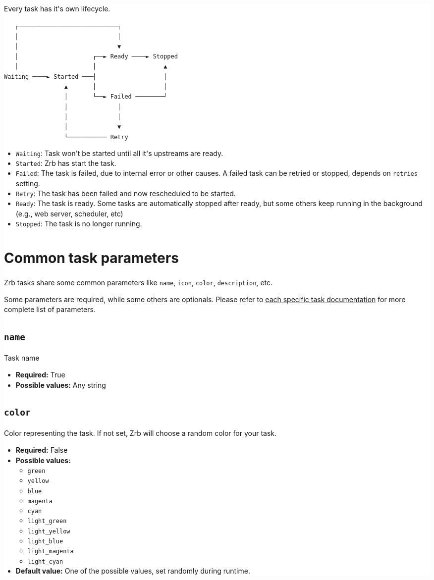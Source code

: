 Every task has it's own lifecycle.

```
   ┌────────────────────────────┐
   │                            │
   │                            ▼
   │                     ┌──► Ready ────► Stopped
   │                     │                   ▲
Waiting ────► Started ───┤                   │
                 ▲       │                   │
                 │       └──► Failed ────────┘
                 │              │
                 │              │
                 │              ▼
                 └─────────── Retry
```

- `Waiting`: Task won't be started until all it's upstreams are ready.
- `Started`: Zrb has start the task.
- `Failed`: The task is failed, due to internal error or other causes. A failed task can be retried or stopped, depends on `retries` setting.
- `Retry`: The task has been failed and now rescheduled to be started.
- `Ready`: The task is ready. Some tasks are automatically stopped after ready, but some others keep running in the background (e.g., web server, scheduler, etc)
- `Stopped`: The task is no longer running.

# Common task parameters

Zrb tasks share some common parameters like `name`, `icon`, `color`, `description`, etc.

Some parameters are required, while some others are optionals. Please refer to [each specific task documentation](#type-of-tasks) for more complete list of parameters.

## `name`

Task name

- __Required:__ True
- __Possible values:__ Any string

## `color`

Color representing the task. If not set, Zrb will choose a random color for your task.

- __Required:__ False
- __Possible values:__ 
    - `green`
    - `yellow`
    - `blue`
    - `magenta`
    - `cyan`
    - `light_green`
    - `light_yellow`
    - `light_blue`
    - `light_magenta`
    - `light_cyan`
- __Default value:__ One of the possible values, set randomly during runtime.
    
